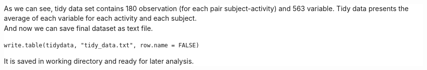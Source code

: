 As we can see, tidy data set contains 180 observation (for each pair
subject-activity) and 563 variable. Tidy data presents the average of
each variable for each activity and each subject.  
And now we can save final dataset as text file.

    write.table(tidydata, "tidy_data.txt", row.name = FALSE)  

It is saved in working directory and ready for later analysis.
